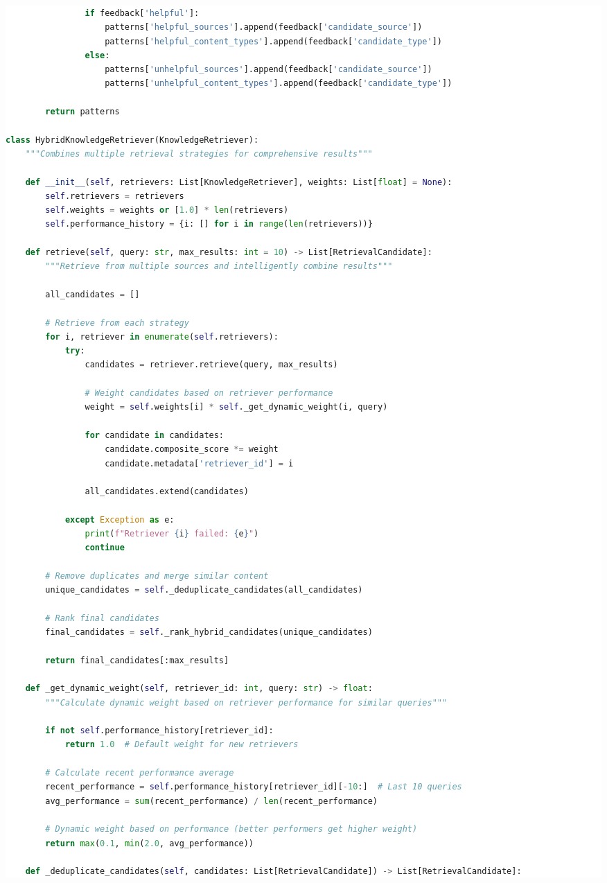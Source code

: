 ```python
                if feedback['helpful']:
                    patterns['helpful_sources'].append(feedback['candidate_source'])
                    patterns['helpful_content_types'].append(feedback['candidate_type'])
                else:
                    patterns['unhelpful_sources'].append(feedback['candidate_source'])
                    patterns['unhelpful_content_types'].append(feedback['candidate_type'])
        
        return patterns

class HybridKnowledgeRetriever(KnowledgeRetriever):
    """Combines multiple retrieval strategies for comprehensive results"""
    
    def __init__(self, retrievers: List[KnowledgeRetriever], weights: List[float] = None):
        self.retrievers = retrievers
        self.weights = weights or [1.0] * len(retrievers)
        self.performance_history = {i: [] for i in range(len(retrievers))}
        
    def retrieve(self, query: str, max_results: int = 10) -> List[RetrievalCandidate]:
        """Retrieve from multiple sources and intelligently combine results"""
        
        all_candidates = []
        
        # Retrieve from each strategy
        for i, retriever in enumerate(self.retrievers):
            try:
                candidates = retriever.retrieve(query, max_results)
                
                # Weight candidates based on retriever performance
                weight = self.weights[i] * self._get_dynamic_weight(i, query)
                
                for candidate in candidates:
                    candidate.composite_score *= weight
                    candidate.metadata['retriever_id'] = i
                
                all_candidates.extend(candidates)
                
            except Exception as e:
                print(f"Retriever {i} failed: {e}")
                continue
        
        # Remove duplicates and merge similar content
        unique_candidates = self._deduplicate_candidates(all_candidates)
        
        # Rank final candidates
        final_candidates = self._rank_hybrid_candidates(unique_candidates)
        
        return final_candidates[:max_results]
    
    def _get_dynamic_weight(self, retriever_id: int, query: str) -> float:
        """Calculate dynamic weight based on retriever performance for similar queries"""
        
        if not self.performance_history[retriever_id]:
            return 1.0  # Default weight for new retrievers
        
        # Calculate recent performance average
        recent_performance = self.performance_history[retriever_id][-10:]  # Last 10 queries
        avg_performance = sum(recent_performance) / len(recent_performance)
        
        # Dynamic weight based on performance (better performers get higher weight)
        return max(0.1, min(2.0, avg_performance))
    
    def _deduplicate_candidates(self, candidates: List[RetrievalCandidate]) -> List[RetrievalCandidate]:
```